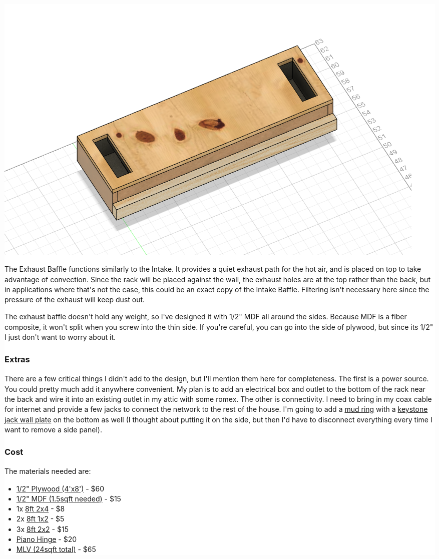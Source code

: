 [![Exhaust Baffle Alternate Angle](images/exhaustbaffle2.png)](images/exhaustbaffle2.png)

The Exhaust Baffle functions similarly to the Intake. It provides a quiet exhaust path for the hot air, and is placed on top to take advantage of convection. Since the rack will be placed against the wall, the exhaust holes are at the top rather than the back, but in applications where that's not the case, this could be an exact copy of the Intake Baffle. Filtering isn't necessary here since the pressure of the exhaust will keep dust out.

The exhaust baffle doesn't hold any weight, so I've designed it with 1/2" MDF all around the sides. Because MDF is a fiber composite, it won't split when you screw into the thin side. If you're careful, you can go into the side of plywood, but since its 1/2" I just don't want to worry about it.

### Extras
There are a few critical things I didn't add to the design, but I'll mention them here for completeness. The first is a power source. You could pretty much add it anywhere convenient. My plan is to add an electrical box and outlet to the bottom of the rack near the back and wire it into an existing outlet in my attic with some romex. The other is connectivity. I need to bring in my coax cable for internet and provide a few jacks to connect the network to the rest of the house. I'm going to add a [mud ring](https://www.lowes.com/pd/STEEL-CITY-1-Gang-Square-Metal-Electrical-Box-Cover/1002625290) with a [keystone jack wall plate](https://www.monoprice.com/product?p_id=6733) on the bottom as well (I thought about putting it on the side, but then I'd have to disconnect everything every time I want to remove a side panel).

### Cost
The materials needed are:
* [1/2" Plywood (4'x8')](https://www.homedepot.com/p/Sheathing-Plywood-Common-15-32-in-x-4-ft-x-8-ft-Actual-0-438-in-x-48-in-x-96-in-20159/206827282) - $60
* [1/2" MDF (1.5sqft needed)](https://www.lowes.com/pd/MDF-Actual-0-5-in-x-24-in-x-4-ft/1000080511) - $15
* 1x [8ft 2x4](https://www.homedepot.com/p/2-in-x-4-in-x-96-in-Prime-Whitewood-Stud-058449/312528776) - $8
* 2x [8ft 1x2](https://www.homedepot.com/p/1-in-x-2-in-x-8-ft-Furring-Strip-Board-160954/100009348) - $5
* 3x [8ft 2x2](https://www.homedepot.com/p/2-in-x-2-in-x-8-ft-Furring-Strip-Board-Lumber-75800593/304600525) - $15
* [Piano Hinge](https://www.homedepot.com/p/Everbilt-1-1-2-in-x-72-in-Bright-Nickel-Continuous-Hinge-16115/202034032) - $20
* [MLV (24sqft total)](https://www.acoustimac.com/soundproofing-massloaded-vinyl-1lb50sf) - $65